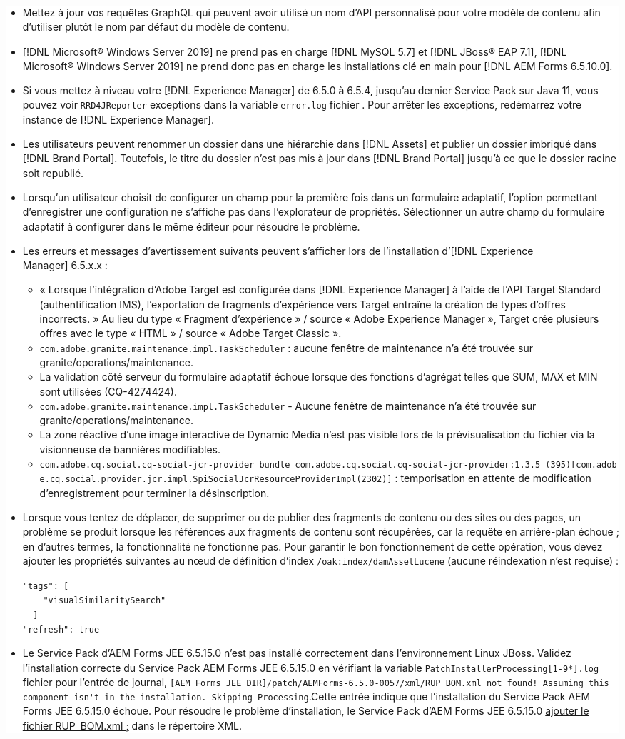 * Mettez à jour vos requêtes GraphQL qui peuvent avoir utilisé un nom d’API personnalisé pour votre modèle de contenu afin d’utiliser plutôt le nom par défaut du modèle de contenu.

* [!DNL Microsoft® Windows Server 2019] ne prend pas en charge [!DNL MySQL 5.7] et [!DNL JBoss® EAP 7.1], [!DNL Microsoft® Windows Server 2019] ne prend donc pas en charge les installations clé en main pour [!DNL AEM Forms 6.5.10.0].

* Si vous mettez à niveau votre [!DNL Experience Manager] de 6.5.0 à 6.5.4, jusqu’au dernier Service Pack sur Java 11, vous pouvez voir `RRD4JReporter` exceptions dans la variable `error.log` fichier . Pour arrêter les exceptions, redémarrez votre instance de [!DNL Experience Manager]. 

* Les utilisateurs peuvent renommer un dossier dans une hiérarchie dans [!DNL Assets] et publier un dossier imbriqué dans [!DNL Brand Portal]. Toutefois, le titre du dossier n’est pas mis à jour dans [!DNL Brand Portal] jusqu’à ce que le dossier racine soit republié.

* Lorsqu’un utilisateur choisit de configurer un champ pour la première fois dans un formulaire adaptatif, l’option permettant d’enregistrer une configuration ne s’affiche pas dans l’explorateur de propriétés. Sélectionner un autre champ du formulaire adaptatif à configurer dans le même éditeur pour résoudre le problème.

* Les erreurs et messages d’avertissement suivants peuvent s’afficher lors de l’installation d’[!DNL Experience Manager] 6.5.x.x :
   * « Lorsque l’intégration d’Adobe Target est configurée dans [!DNL Experience Manager] à l’aide de l’API Target Standard (authentification IMS), l’exportation de fragments d’expérience vers Target entraîne la création de types d’offres incorrects. » Au lieu du type « Fragment d’expérience » / source « Adobe Experience Manager », Target crée plusieurs offres avec le type « HTML » / source « Adobe Target Classic ».
   * `com.adobe.granite.maintenance.impl.TaskScheduler` : aucune fenêtre de maintenance n’a été trouvée sur granite/operations/maintenance.
   * La validation côté serveur du formulaire adaptatif échoue lorsque des fonctions d’agrégat telles que SUM, MAX et MIN sont utilisées (CQ-4274424).
   * `com.adobe.granite.maintenance.impl.TaskScheduler` - Aucune fenêtre de maintenance n’a été trouvée sur granite/operations/maintenance.
   * La zone réactive d’une image interactive de Dynamic Media n’est pas visible lors de la prévisualisation du fichier via la visionneuse de bannières modifiables.
   * `com.adobe.cq.social.cq-social-jcr-provider bundle com.adobe.cq.social.cq-social-jcr-provider:1.3.5 (395)[com.adobe.cq.social.provider.jcr.impl.SpiSocialJcrResourceProviderImpl(2302)]` : temporisation en attente de modification d’enregistrement pour terminer la désinscription.

* Lorsque vous tentez de déplacer, de supprimer ou de publier des fragments de contenu ou des sites ou des pages, un problème se produit lorsque les références aux fragments de contenu sont récupérées, car la requête en arrière-plan échoue ; en d’autres termes, la fonctionnalité ne fonctionne pas.
Pour garantir le bon fonctionnement de cette opération, vous devez ajouter les propriétés suivantes au nœud de définition d’index `/oak:index/damAssetLucene` (aucune réindexation n’est requise) :

   ```xml
   "tags": [
       "visualSimilaritySearch"
     ]
   "refresh": true
   ```

* Le Service Pack d’AEM Forms JEE 6.5.15.0 n’est pas installé correctement dans l’environnement Linux JBoss. Validez l’installation correcte du Service Pack AEM Forms JEE 6.5.15.0 en vérifiant la variable `PatchInstallerProcessing[1-9*].log` fichier pour l’entrée de journal, `[AEM_Forms_JEE_DIR]/patch/AEMForms-6.5.0-0057/xml/RUP_BOM.xml not found! Assuming this component isn't in the installation. Skipping Processing`.Cette entrée indique que l’installation du Service Pack AEM Forms JEE 6.5.15.0 échoue. Pour résoudre le problème d’installation, le Service Pack d’AEM Forms JEE 6.5.15.0 [ajouter le fichier RUP_BOM.xml ;](/help/forms/using/linux-jboss-installation-issue-on-sp15.md) dans le répertoire XML.

